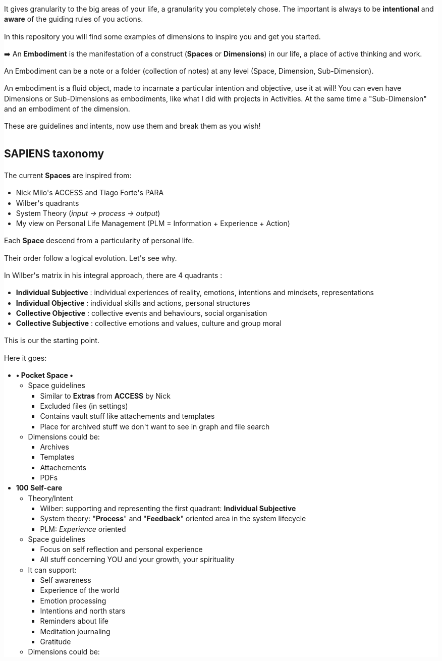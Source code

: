 It gives granularity to the big areas of your life, a granularity you completely chose. The important is always to be **intentional** and **aware** of the guiding rules of you actions.

In this repository you will find some examples of dimensions to inspire you and get you started.

➡️ An **Embodiment** is the manifestation of a construct (**Spaces** or **Dimensions**) in our life, a place of active thinking and work.

An Embodiment can be a note or a folder (collection of notes) at any level (Space, Dimension, Sub-Dimension).

An embodiment is a fluid object, made to incarnate a particular intention and objective, use it at will! 
You can even have Dimensions or Sub-Dimensions as embodiments, like what I did with projects in Activities. At the same time a "Sub-Dimension" and an embodiment of the dimension. 

These are guidelines and intents, now use them and break them as you wish!

## SAPIENS taxonomy
The current **Spaces** are inspired from:
- Nick Milo's ACCESS and Tiago Forte's PARA
- Wilber's quadrants
- System Theory (*input -> process -> output*)
- My view on Personal Life Management (PLM = Information + Experience + Action)

Each **Space** descend from a particularity of personal life.

Their order follow a logical evolution. Let's see why.

In Wilber's matrix in his integral approach, there are 4 quadrants : 
- **Individual Subjective** : individual experiences of reality, emotions, intentions and mindsets, representations
- **Individual Objective** : individual skills and actions, personal structures
- **Collective Objective** : collective events and behaviours, social organisation
- **Collective Subjective** : collective emotions and values, culture and group moral

This is our the starting point.

Here it goes:
- **• Pocket Space •** 
	- Space guidelines
		- Similar to **Extras** from **ACCESS** by Nick
		- Excluded files (in settings)
		- Contains vault stuff like attachements and templates
		- Place for archived stuff we don't want to see in graph and file search
	- Dimensions could be:
		- Archives
		- Templates
		- Attachements
		- PDFs
- **100 Self-care**
	- Theory/Intent
		- Wilber: supporting and representing the first quadrant: **Individual Subjective**
		- System theory: "**Process**" and "**Feedback**" oriented area in the system lifecycle
		- PLM: *Experience* oriented
	- Space guidelines
		- Focus on self reflection and personal experience
		- All stuff concerning YOU and your growth, your spirituality
	- It can support: 
		- Self awareness
		- Experience of the world
		- Emotion processing
		- Intentions and north stars
		- Reminders about life
		- Meditation journaling
		- Gratitude
	- Dimensions could be: